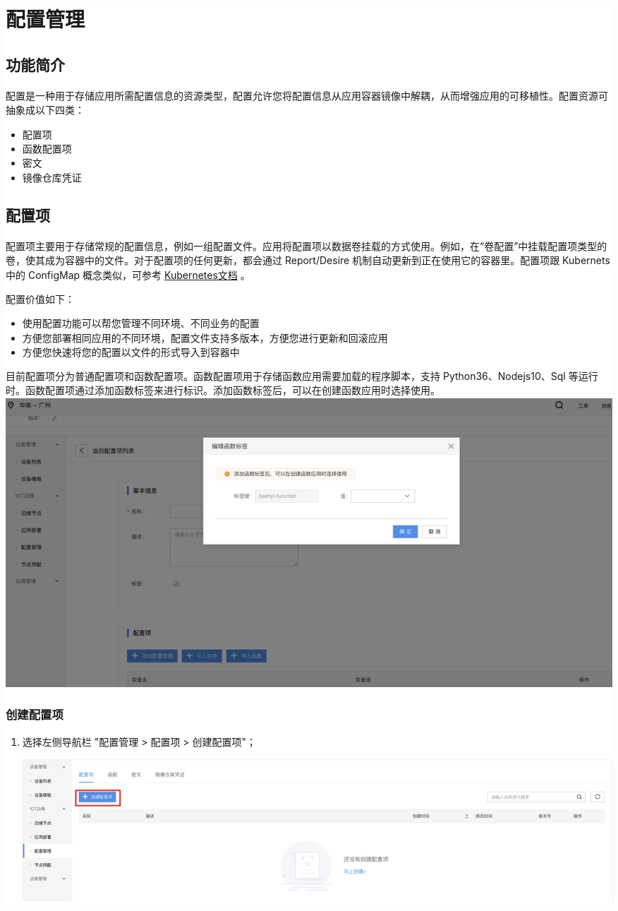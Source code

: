 # 配置管理

## 功能简介
配置是一种用于存储应用所需配置信息的资源类型，配置允许您将配置信息从应用容器镜像中解耦，从而增强应用的可移植性。配置资源可抽象成以下四类：
* 配置项
* 函数配置项
* 密文
* 镜像仓库凭证

## 配置项
配置项主要用于存储常规的配置信息，例如一组配置文件。应用将配置项以数据卷挂载的方式使用。例如，在“卷配置”中挂载配置项类型的卷，使其成为容器中的文件。对于配置项的任何更新，都会通过 Report/Desire 机制自动更新到正在使用它的容器里。配置项跟 Kubernets 中的 ConfigMap 概念类似，可参考 [Kubernetes文档](https://kubernetes.io/docs/concepts/configuration/configmap/) 。

配置价值如下：

* 使用配置功能可以帮您管理不同环境、不同业务的配置
* 方便您部署相同应用的不同环境，配置文件支持多版本，方便您进行更新和回滚应用
* 方便您快速将您的配置以文件的形式导入到容器中

目前配置项分为普通配置项和函数配置项。函数配置项用于存储函数应用需要加载的程序脚本，支持 Python36、Nodejs10、Sql 等运行时。函数配置项通过添加函数标签来进行标识。添加函数标签后，可以在创建函数应用时选择使用。
![创建函数标签.png](../images/quickstart/configuration-management/创建函数标签.png)

### 创建配置项
1. 选择左侧导航栏 "配置管理 > 配置项 > 创建配置项"；

    ![创建配置项.png](../images/quickstart/configuration-management/创建配置项.png)
